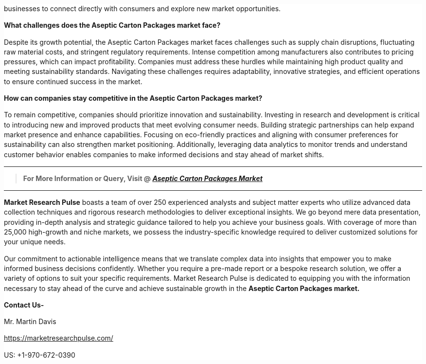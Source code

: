 businesses to connect directly with consumers and explore new market opportunities.</p><p><strong>What challenges does the Aseptic Carton Packages market face?</strong></p><p>Despite its growth potential, the Aseptic Carton Packages market faces challenges such as supply chain disruptions, fluctuating raw material costs, and stringent regulatory requirements. Intense competition among manufacturers also contributes to pricing pressures, which can impact profitability. Companies must address these hurdles while maintaining high product quality and meeting sustainability standards. Navigating these challenges requires adaptability, innovative strategies, and efficient operations to ensure continued success in the market.</p><p><strong>How can companies stay competitive in the Aseptic Carton Packages market?</strong></p><p>To remain competitive, companies should prioritize innovation and sustainability. Investing in research and development is critical to introducing new and improved products that meet evolving consumer needs. Building strategic partnerships can help expand market presence and enhance capabilities. Focusing on eco-friendly practices and aligning with consumer preferences for sustainability can also strengthen market positioning. Additionally, leveraging data analytics to monitor trends and understand customer behavior enables companies to make informed decisions and stay ahead of market shifts.</p><hr /><blockquote><p><strong>For More Information or Query, Visit @&nbsp;<em><a href="https://marketresearchpulse.com/report/78178/aseptic-carton-packages-market?utm_source=Linkedin&utm_medium=0112">Aseptic Carton Packages Market</a></em></strong></p></blockquote><hr /><p><strong>Market Research Pulse</strong> boasts a team of over 250 experienced analysts and subject matter experts who utilize advanced data collection techniques and rigorous research methodologies to deliver exceptional insights. We go beyond mere data presentation, providing in-depth analysis and strategic guidance tailored to help you achieve your business goals. With coverage of more than 25,000 high-growth and niche markets, we possess the industry-specific knowledge required to deliver customized solutions for your unique needs.</p><p>Our commitment to actionable intelligence means that we translate complex data into insights that empower you to make informed business decisions confidently. Whether you require a pre-made report or a bespoke research solution, we offer a variety of options to suit your specific requirements. Market Research Pulse is dedicated to equipping you with the information necessary to stay ahead of the curve and achieve sustainable growth in the <strong>Aseptic Carton Packages market.</strong></p><p><strong>Contact Us-</strong></p><p>Mr. Martin Davis</p><p>https://marketresearchpulse.com/</p><p>US: +1-970-672-0390</p>
